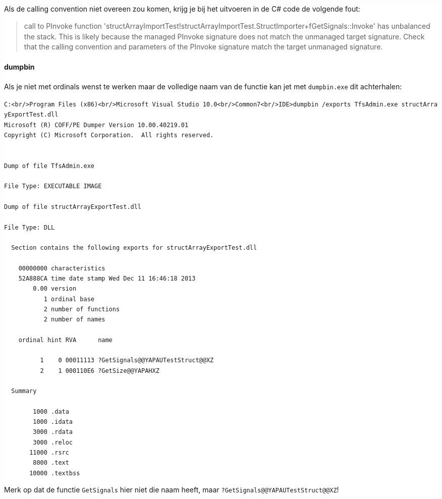 Als de calling convention niet overeen zou komen, krijg je bij het uitvoeren in de C# code de volgende fout:

>  call to PInvoke function 'structArrayImportTest!structArrayImportTest.StructImporter+fGetSignals::Invoke' has unbalanced the stack. This is likely because the managed PInvoke signature does not match the unmanaged target signature. Check that the calling convention and parameters of the PInvoke signature match the target unmanaged signature.

#### dumpbin 

Als je niet met ordinals wenst te werken maar de volledige naam van de functie kan jet met `dumpbin.exe` dit achterhalen:

```
C:<br/>Program Files (x86)<br/>Microsoft Visual Studio 10.0<br/>Common7<br/>IDE>dumpbin /exports TfsAdmin.exe structArrayExportTest.dll
Microsoft (R) COFF/PE Dumper Version 10.00.40219.01
Copyright (C) Microsoft Corporation.  All rights reserved.


Dump of file TfsAdmin.exe

File Type: EXECUTABLE IMAGE

Dump of file structArrayExportTest.dll

File Type: DLL

  Section contains the following exports for structArrayExportTest.dll

    00000000 characteristics
    52A888CA time date stamp Wed Dec 11 16:46:18 2013
        0.00 version
           1 ordinal base
           2 number of functions
           2 number of names

    ordinal hint RVA      name

          1    0 00011113 ?GetSignals@@YAPAUTestStruct@@XZ
          2    1 000110E6 ?GetSize@@YAPAHXZ

  Summary

        1000 .data
        1000 .idata
        3000 .rdata
        3000 .reloc
       11000 .rsrc
        8000 .text
       10000 .textbss
```

Merk op dat de functie `GetSignals` hier niet die naam heeft, maar `?GetSignals@@YAPAUTestStruct@@XZ`! 